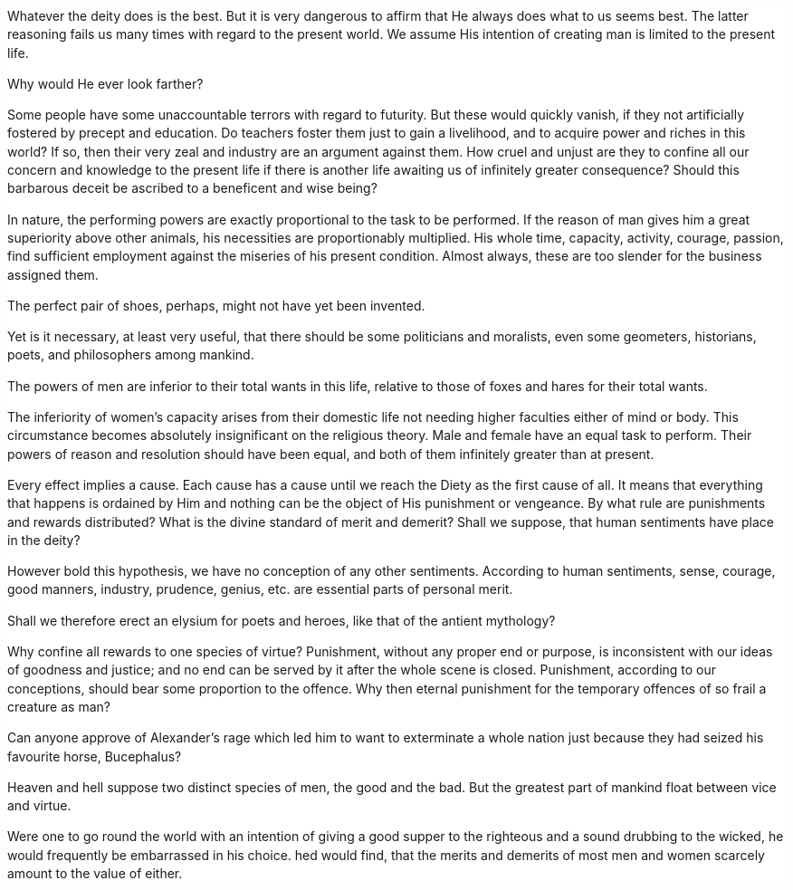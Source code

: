 Whatever the deity does is the best. But it is very dangerous to affirm that He always does what to us seems best. The latter reasoning fails us many times with regard to the present world. We assume His intention of creating man is limited to the present life. 

Why would He ever look farther?



Some people have some unaccountable terrors with regard to futurity. But these would quickly vanish, if they not artificially fostered by precept and education. Do teachers foster them just to gain a livelihood, and to acquire power and riches in this world? If so, then their very zeal and industry are an argument against them. How cruel and unjust are they to confine all our concern and knowledge to the present life if there is another life awaiting us of infinitely greater consequence? Should this barbarous deceit be ascribed to a beneficent and wise being? 

In nature, the performing powers are exactly proportional to the task to be performed. If the reason of man gives him a great superiority above other animals, his necessities are proportionably multiplied. His whole time, capacity, activity, courage, passion, find sufficient employment against the miseries of his present condition. Almost always, these are too slender for the business assigned them. 

The perfect pair of shoes, perhaps, might not have yet been invented. 

Yet is it necessary, at least very useful, that there should be some politicians and moralists, even some geometers, historians, poets, and philosophers among mankind. 

The powers of men are inferior to their total wants in this life, relative to those of foxes and hares for their total wants. 

The inferiority of women’s capacity arises from their domestic life not needing higher faculties either of mind or body. This circumstance becomes absolutely insignificant on the religious theory. Male and female have an equal task to perform. Their powers of reason and resolution should have been equal, and both of them infinitely greater than at present.

Every effect implies a cause. Each cause has a cause until we reach the Diety as the first cause of all. It means that everything that happens is ordained by Him and nothing can be the object of His punishment or vengeance. By what rule are punishments and rewards distributed? What is the divine standard of merit and demerit? Shall we suppose, that human sentiments have place in the deity? 

However bold this hypothesis, we have no conception of any other sentiments. According to human sentiments, sense, courage, good manners, industry, prudence, genius, etc. are essential parts of personal merit. 

Shall we therefore erect an elysium for poets and heroes, like that of the antient mythology? 

Why confine all rewards to one species of virtue? Punishment, without any proper end or purpose, is inconsistent with our ideas of goodness and justice; and no end can be served by it after the whole scene is closed. Punishment, according to our conceptions, should bear some proportion to the offence. Why then eternal punishment for the temporary offences of so frail a creature as man? 

Can anyone approve of Alexander’s rage which led him to want to exterminate a whole nation just because they had seized his favourite horse, Bucephalus? 

Heaven and hell suppose two distinct species of men, the good and the bad. But the greatest part of mankind float between vice and virtue. 

Were one to go round the world with an intention of giving a good supper to the righteous and a sound drubbing to the wicked, he would frequently be embarrassed in his choice. hed would find, that the merits and demerits of most men and women scarcely amount to the value of either. 

